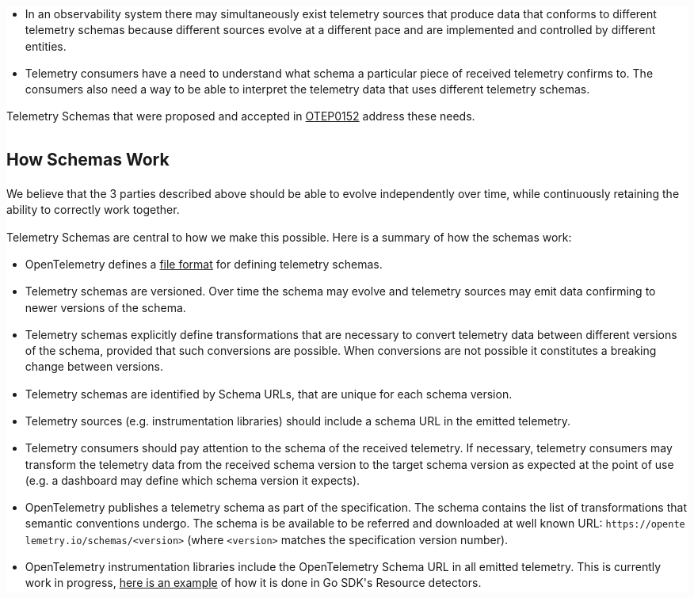 - In an observability system there may simultaneously exist telemetry sources
  that produce data that conforms to different telemetry schemas because
  different sources evolve at a different pace and are implemented and
  controlled by different entities.

- Telemetry consumers have a need to understand what schema a particular piece
  of received telemetry confirms to. The consumers also need a way to be able to
  interpret the telemetry data that uses different telemetry schemas.

Telemetry Schemas that were proposed and accepted in
[OTEP0152](https://github.com/open-telemetry/oteps/blob/main/text/0152-telemetry-schemas.md)
address these needs.

## How Schemas Work

We believe that the 3 parties described above should be able to evolve
independently over time, while continuously retaining the ability to correctly
work together.

Telemetry Schemas are central to how we make this possible. Here is a summary of
how the schemas work:

- OpenTelemetry defines a [file format](file_format_v1.0.0.md) for defining
  telemetry schemas.

- Telemetry schemas are versioned. Over time the schema may evolve and telemetry
  sources may emit data confirming to newer versions of the schema.

- Telemetry schemas explicitly define transformations that are necessary to
  convert telemetry data between different versions of the schema, provided that
  such conversions are possible. When conversions are not possible it
  constitutes a breaking change between versions.

- Telemetry schemas are identified by Schema URLs, that are unique for each
  schema version.

- Telemetry sources (e.g. instrumentation libraries) should include a schema URL
  in the emitted telemetry.

- Telemetry consumers should pay attention to the schema of the received
  telemetry. If necessary, telemetry consumers may transform the telemetry data
  from the received schema version to the target schema version as expected at
  the point of use (e.g. a dashboard may define which schema version it
  expects).

- OpenTelemetry publishes a telemetry schema as part of the specification. The
  schema contains the list of transformations that semantic conventions undergo.
  The schema is be available to be referred and downloaded at well known URL:
  `https://opentelemetry.io/schemas/<version>` (where `<version>` matches the
  specification version number).

- OpenTelemetry instrumentation libraries include the OpenTelemetry Schema URL
  in all emitted telemetry. This is currently work in progress,
  [here is an example](https://github.com/open-telemetry/opentelemetry-go/blob/8ba6da8f3e5380629fcd72057fe0f827a9e23493/sdk/resource/os.go#L50)
  of how it is done in Go SDK's Resource detectors.
